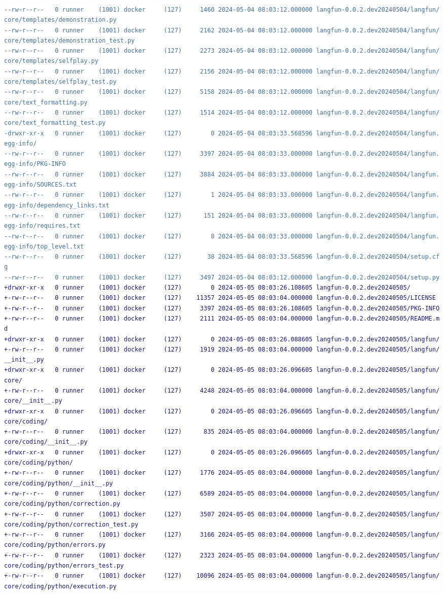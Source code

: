 ```diff
--rw-r--r--   0 runner    (1001) docker     (127)     1460 2024-05-04 08:03:12.000000 langfun-0.0.2.dev20240504/langfun/core/templates/demonstration.py
--rw-r--r--   0 runner    (1001) docker     (127)     2162 2024-05-04 08:03:12.000000 langfun-0.0.2.dev20240504/langfun/core/templates/demonstration_test.py
--rw-r--r--   0 runner    (1001) docker     (127)     2273 2024-05-04 08:03:12.000000 langfun-0.0.2.dev20240504/langfun/core/templates/selfplay.py
--rw-r--r--   0 runner    (1001) docker     (127)     2156 2024-05-04 08:03:12.000000 langfun-0.0.2.dev20240504/langfun/core/templates/selfplay_test.py
--rw-r--r--   0 runner    (1001) docker     (127)     5158 2024-05-04 08:03:12.000000 langfun-0.0.2.dev20240504/langfun/core/text_formatting.py
--rw-r--r--   0 runner    (1001) docker     (127)     1514 2024-05-04 08:03:12.000000 langfun-0.0.2.dev20240504/langfun/core/text_formatting_test.py
-drwxr-xr-x   0 runner    (1001) docker     (127)        0 2024-05-04 08:03:33.568596 langfun-0.0.2.dev20240504/langfun.egg-info/
--rw-r--r--   0 runner    (1001) docker     (127)     3397 2024-05-04 08:03:33.000000 langfun-0.0.2.dev20240504/langfun.egg-info/PKG-INFO
--rw-r--r--   0 runner    (1001) docker     (127)     3884 2024-05-04 08:03:33.000000 langfun-0.0.2.dev20240504/langfun.egg-info/SOURCES.txt
--rw-r--r--   0 runner    (1001) docker     (127)        1 2024-05-04 08:03:33.000000 langfun-0.0.2.dev20240504/langfun.egg-info/dependency_links.txt
--rw-r--r--   0 runner    (1001) docker     (127)      151 2024-05-04 08:03:33.000000 langfun-0.0.2.dev20240504/langfun.egg-info/requires.txt
--rw-r--r--   0 runner    (1001) docker     (127)        8 2024-05-04 08:03:33.000000 langfun-0.0.2.dev20240504/langfun.egg-info/top_level.txt
--rw-r--r--   0 runner    (1001) docker     (127)       38 2024-05-04 08:03:33.568596 langfun-0.0.2.dev20240504/setup.cfg
--rw-r--r--   0 runner    (1001) docker     (127)     3497 2024-05-04 08:03:12.000000 langfun-0.0.2.dev20240504/setup.py
+drwxr-xr-x   0 runner    (1001) docker     (127)        0 2024-05-05 08:03:26.108605 langfun-0.0.2.dev20240505/
+-rw-r--r--   0 runner    (1001) docker     (127)    11357 2024-05-05 08:03:04.000000 langfun-0.0.2.dev20240505/LICENSE
+-rw-r--r--   0 runner    (1001) docker     (127)     3397 2024-05-05 08:03:26.108605 langfun-0.0.2.dev20240505/PKG-INFO
+-rw-r--r--   0 runner    (1001) docker     (127)     2111 2024-05-05 08:03:04.000000 langfun-0.0.2.dev20240505/README.md
+drwxr-xr-x   0 runner    (1001) docker     (127)        0 2024-05-05 08:03:26.088605 langfun-0.0.2.dev20240505/langfun/
+-rw-r--r--   0 runner    (1001) docker     (127)     1919 2024-05-05 08:03:04.000000 langfun-0.0.2.dev20240505/langfun/__init__.py
+drwxr-xr-x   0 runner    (1001) docker     (127)        0 2024-05-05 08:03:26.096605 langfun-0.0.2.dev20240505/langfun/core/
+-rw-r--r--   0 runner    (1001) docker     (127)     4248 2024-05-05 08:03:04.000000 langfun-0.0.2.dev20240505/langfun/core/__init__.py
+drwxr-xr-x   0 runner    (1001) docker     (127)        0 2024-05-05 08:03:26.096605 langfun-0.0.2.dev20240505/langfun/core/coding/
+-rw-r--r--   0 runner    (1001) docker     (127)      835 2024-05-05 08:03:04.000000 langfun-0.0.2.dev20240505/langfun/core/coding/__init__.py
+drwxr-xr-x   0 runner    (1001) docker     (127)        0 2024-05-05 08:03:26.096605 langfun-0.0.2.dev20240505/langfun/core/coding/python/
+-rw-r--r--   0 runner    (1001) docker     (127)     1776 2024-05-05 08:03:04.000000 langfun-0.0.2.dev20240505/langfun/core/coding/python/__init__.py
+-rw-r--r--   0 runner    (1001) docker     (127)     6589 2024-05-05 08:03:04.000000 langfun-0.0.2.dev20240505/langfun/core/coding/python/correction.py
+-rw-r--r--   0 runner    (1001) docker     (127)     3507 2024-05-05 08:03:04.000000 langfun-0.0.2.dev20240505/langfun/core/coding/python/correction_test.py
+-rw-r--r--   0 runner    (1001) docker     (127)     3166 2024-05-05 08:03:04.000000 langfun-0.0.2.dev20240505/langfun/core/coding/python/errors.py
+-rw-r--r--   0 runner    (1001) docker     (127)     2323 2024-05-05 08:03:04.000000 langfun-0.0.2.dev20240505/langfun/core/coding/python/errors_test.py
+-rw-r--r--   0 runner    (1001) docker     (127)    10096 2024-05-05 08:03:04.000000 langfun-0.0.2.dev20240505/langfun/core/coding/python/execution.py
```